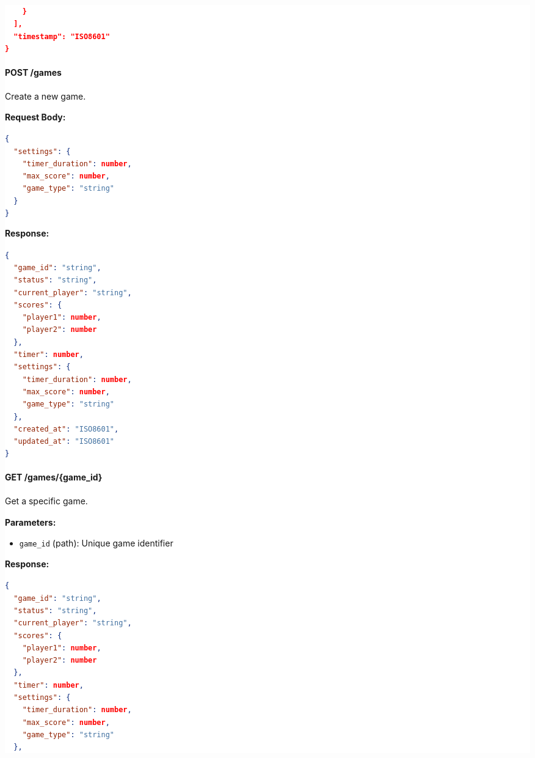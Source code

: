 ```json
    }
  ],
  "timestamp": "ISO8601"
}
```

#### POST /games

Create a new game.

**Request Body:**

```json
{
  "settings": {
    "timer_duration": number,
    "max_score": number,
    "game_type": "string"
  }
}
```

**Response:**

```json
{
  "game_id": "string",
  "status": "string",
  "current_player": "string",
  "scores": {
    "player1": number,
    "player2": number
  },
  "timer": number,
  "settings": {
    "timer_duration": number,
    "max_score": number,
    "game_type": "string"
  },
  "created_at": "ISO8601",
  "updated_at": "ISO8601"
}
```

#### GET /games/{game_id}

Get a specific game.

**Parameters:**

- `game_id` (path): Unique game identifier

**Response:**

```json
{
  "game_id": "string",
  "status": "string",
  "current_player": "string",
  "scores": {
    "player1": number,
    "player2": number
  },
  "timer": number,
  "settings": {
    "timer_duration": number,
    "max_score": number,
    "game_type": "string"
  },
```